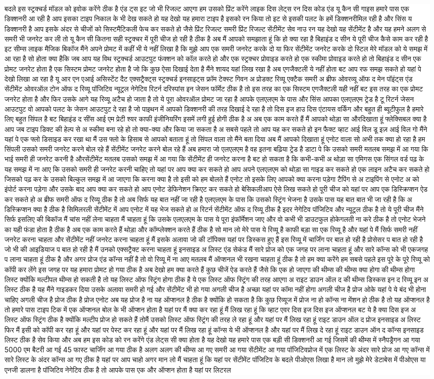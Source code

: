 बदले इस स्ट्रक्चर्ड मॉडल को इवोक करेंगे ठीक है एंड ट्स इट जो भी रिजल्ट आएगा हम उसको प्रिंट करेंगे लाइक दिस लेट्स रन दिस कोड एंड यू कैन सी गाइस हमारे पास एक डिक्शनरी आ रही है आप इसका टाइप निकाल के भी देख सकते हो यह देखो यह हमारा टाइप है इसको रन किया तो इट से इसकी पलट के हमें डिक्शनरीमिल रही है और सिंस य डिक्शनरी है आप इसके अंदर से चीजों को सिस्टमैटिकली फेच कर सकते हो जैसे प्रिंट रिजल्ट समरी प्रिंट रिजल्ट सेंटीमेंट सेव नाउ रन यह देखो यह सेंटीमेंट है और यह हमने अलग से समरी भी जनरेट कर ली तो यू कैन सी कितना सही स्ट्रक्चर में पूरी चीज हो रही है ठीक है अब मैं आपको समझाता हूं कि हो क्या रहा है बिहाइंड द सीन ये पूरी चीज कैसे काम कर रही है इट सीम्स लाइक मैजिक बिकॉज मैंने अपने प्रोमट में कहीं भी ये नहीं लिखा है कि मुझे आप एक समरी जनरेट करके दो या फिर सेंटीमेंट जनरेट करके दो स्टिल मेरे मॉडल को ये समझ में आ रहा है सो होता क्या हैकि जब आप यह विथ स्ट्रक्चर्ड आउटपुट फंक्शन को कॉल करते हो और एक स्ट्रक्चर प्रोवाइड करते हो एक स्कीमा प्रोवाइड करते हो तो बिहाइंड द सीन एक प्रोमट जनरेट होता है एक सिस्टम प्रोमट जनरेट होता है जो कि कुछ ऐसा दिखाई देता है मैंने शायद यहां लिख रखा है अब एगजैक्टली ये नहीं होता बट आप रफ समझ सकते हो यहां पे देखो लिखा आ रहा है यू आर एन एआई असिस्टेंट दैट एक्सट्रैक्ट्स स्ट्रक्चर्ड इनसाइट्स फ्रॉम टेक्स्ट गिवन अ प्रोडक्ट रिव्यू एक्टैक समरी अ ब्रीफ ओवरव्यू ऑफ द मेन पॉइंट्स एंड सेंटीमेंट ओवरऑल टोन ऑफ द रिव्यू पॉजिटिव न्यूट्रल नेगेटिव रिटर्न दरिस्पांस इन जेसन फॉर्मेट ठीक है तो इस तरह का एक सिस्टम एगजैक्टली यही नहीं बट इस तरह का एक प्रोमट जनरेट होता है और फिर उसके आगे यह रिव्यू अटैच हो जाता है तो ये पूरा ओवरऑल प्रोमट जा रहा है आपके एलएलएम के पास और सिंस आपका एलएलएम ट्रेड है टू रिटर्न जेसन आउटपुट वो आपको पलट के जेसन आउटपुट दे रहा है जो पाइथन में आपको डिक्शनरी की तरह दिखाई दे रहा है तो दिस इज हाउ दिस एंटायस वर्किंग और बहुत ही ब्यूटीफुल है हमारे लिए बहुत सिंपल है बट बिहाइंड द सींस आई एम प्रेटी श्यर काफी इंजीनियरिंग इसमें लगी हुई होगी ठीक है अ अब एक काम करते हैं मैं आपको थोड़ा सा औरदिखाता हूं फ्लेक्सिबल क्या है आप जब टाइप डिक्ट की हेल्प से अ स्कीमा बना रहे हो तो क्या-क्या और किया जा सकता है अ सबसे पहले तो आप यह कर सकते हो इन फैक्ट व्हाट आई विल डू इज़ आई विल गो मैंने यहां पे एक फ्लो डिसाइड कर रखा था मैं उस फ्लो के हिसाब से आपको बताता हूं तो सिंपल वाला तो मैंने बता दिया अब मैं आपको दिखाता हूं एनोट वाला सो अभी तक क्या हो रहा है हम सिंपली उसको समरी जनरेट करने बोल रहे हैं सेंटीमेंट जनरेट करने बोल रहे हैं अब हमारा जो एलएलएम है वह इतना बढ़िया ट्रेड है डाटा पे कि उसको समरी मतलब समझ में आ गया कि भाई समरी ही जनरेट करनी है औरसेंटीमेंट मतलब उसको समझ में आ गया कि सेंटीमेंट ही जनरेट करना है बट हो सकता है कि कभी-कभी अ थोड़ा सा एमिगस एक सिंगल वर्ड पढ़ के यह समझ में ना आए कि उसको समरी ही जनरेट करनी चाहिए तो यहां पर आप क्या कर सकते हो आप अपने एलएलएम को थोड़ा सा गाइड कर सकते हो एक लाइन अटैच कर सकते हो जिसको पढ़ कर के उसको बिल्कुल समझ में आ जाएगा कि करना क्या है तो इसी को हम बोलते हैं एनोट तो इसके लिए आपको क्या करना पड़ेगा टैपिंग से अ टाइपिंग से एनोट अ को इंपोर्ट करना पड़ेगा और उसके बाद आप क्या कर सकते हो आप एनोट डेफिनेशन क्रिएट कर सकते हो बेसिकलीआप ऐसे लिख सकते हो पूरी चीज को यहां पर आप एक डिस्क्रिप्शन ऐड कर सकते हो अ ब्रीफ समरी ऑफ द रिव्यू ठीक है तो अब सिर्फ यह बात नहीं जा रही है एलएलएम के पास कि उसको स्ट्रिंग भेजना है उसके पास यह बात बात भी जा रही है कि अ डिस्क्रिप्शन क्या है ठीक है सिमिलरली सेंटीमेंट में आप एनोट में यह भेज सकते हो अ रिटर्न सेंटीमेंट ऑफ द रिव्यू ठीक है इदर नेगेटिव पॉजिटिव और न्यूट्रल ठीक है तो ये पूरी चीज मैंने सिर्फ इसलिए की बिकॉज मैं चांस नहीं लेना चाहता मैं चाहता हूं कि उसके एलएलएम के पास ये पूरा इंफॉर्मेशन जाए और वो कभी भी डाउटफुल होकेगलती ना करे ठीक है तो एनोट भेजने का यही फंडा होता है ठीक है अब एक काम करते हैं थोड़ा और कॉम्प्लेक्शन करते हैं ठीक है सो मान लो मेरे पास ये रिव्यू है काफी बड़ा सा एक रिव्यू है और यहां पे मैं सिर्फ समरी नहीं जनरेट करना चाहता और सेंटीमेंट नहीं जनरेट करना चाहता हूं मैं इसके अलावा जो की टॉपिक्स यहां पर डिस्कस हुए हैं इस रिव्यू में चार्जिंग पर बात हो रही है प्रोसेसर प बात हो रही है जो भी की आइडियाज प बात हो रही है मैं उनको एक्सट्रैक्ट करना चाहता हूं इनसाइड अ लिस्ट एंड सेकंड मैं सारे प्रोज को एक जगह पर लाना चाहता हूं और सारे कॉन्स को भी एकजगह प लाना चाहता हूं ठीक है और अगर प्रोज एंड कॉन्स नहीं है तो वो रिव्यू में ना आए मतलब मैं ऑप्शनल भी रखना चाहता हूं ठीक है तो हम क्या करेंगे हम सबसे पहले इस पूरे के पूरे रिव्यू को कॉपी कर लेंगे इस जगह पर यह हमारा प्रोमट हो गया ठीक है अब देखो हम क्या करते हैं कुछ चीजें ऐड करते हैं जैसे कि एक हो जाएगा की थीम्स की थीम्स क्या होगा की थीम्स होगा लिस्ट क्योंकि मल्टीपल थीम्स हो सकती है तो यह लिस्ट ऑफ स्ट्रिंग होगा ठीक है ये एक लिस्ट ऑफ स्ट्रिंग की तरह आएगा अ राइट डाउन ऑल द की थीम्स डिस्कस इन द रिव्यू इन अ लिस्ट ठीक है यह मैंने गाइडकर दिया उसके अलावा समरी हो गई और सेंटीमेंट भी हो गया अगली चीज है अच्छा यहां पर कॉमा नहीं होगा अगली चीज है प्रोज ओके यहां पे ये बंद भी होना चाहिए अगली चीज है प्रोज ठीक है प्रोज एनोट अब यह प्रोज है ना यह ऑप्शनल है ठीक है क्योंकि हो सकता है कि कुछ रिव्यूज में प्रोज ना हो कॉन्स ना मेंशन हो ठीक है तो यह ऑप्शनल है तो हमारे पास टाइप टिक में एक ऑप्शनल बोल के भी ऑप्शन होता है यहां पर मैं क्या कर रहा हूं मैं लिख रहा हूं कि व्हाट एवर दिस इज दिस इज ऑप्शनल बट ये है क्या दिस इज अ लिस्ट ऑफ स्ट्रिंग ठीक है क्योंकि मल्टीप प्रोज हो सकते हैं तोमैं उसको लिस्ट ऑफ स्ट्रिंग की तरह ले रहा हूं और यहां पर मैं लिख रहा हूं राइट डाउन ऑल द प्रोज इनसाइड अ लिस्ट फिर मैं इसी को कॉपी कर रहा हूं और यहां पर पेस्ट कर रहा हूं और यहां पर मैं लिख रहा हूं कॉन्स ये भी ऑप्शनल है और यहां पर मैं लिख दे रहा हूं राइट डाउन ऑन द कॉन्स इनसाइड लिस्ट ठीक है सेव किया और अब हम इस कोड को रन करेंगे एंड लेट्स सी क्या होता है यह देखो यह हमारे पास एक बड़ी सी डिक्शनरी आ गई जिसमें की थीम्स में स्नैपड्रैगन आ गया 5000 एम बैटरी आ गई 45 फास्ट चार्जिंग आ गया ठीक है अलग अलग की थीम्स आ गए समरी आ गया सेंटीमेंट आ गया पॉजिटिवप्रोज में एक लिस्ट के अंदर सारे प्रोज आ गए कॉन्स में सारे लिस्ट के अंदर कॉन्स आ गए ठीक है यहां पर आप चाहो अगर मान लो मैं चाहता हूं कि यहां पर सेंटीमेंट पॉजिटिव के बदले पीओएस लिखा है मान लो मुझे मेरे डेटाबेस में पीओएस या एनजी डालना है पॉजिटिव नेगेटिव ठीक है तो आपके पास एक और ऑप्शन होता है यहां पर लिटरल